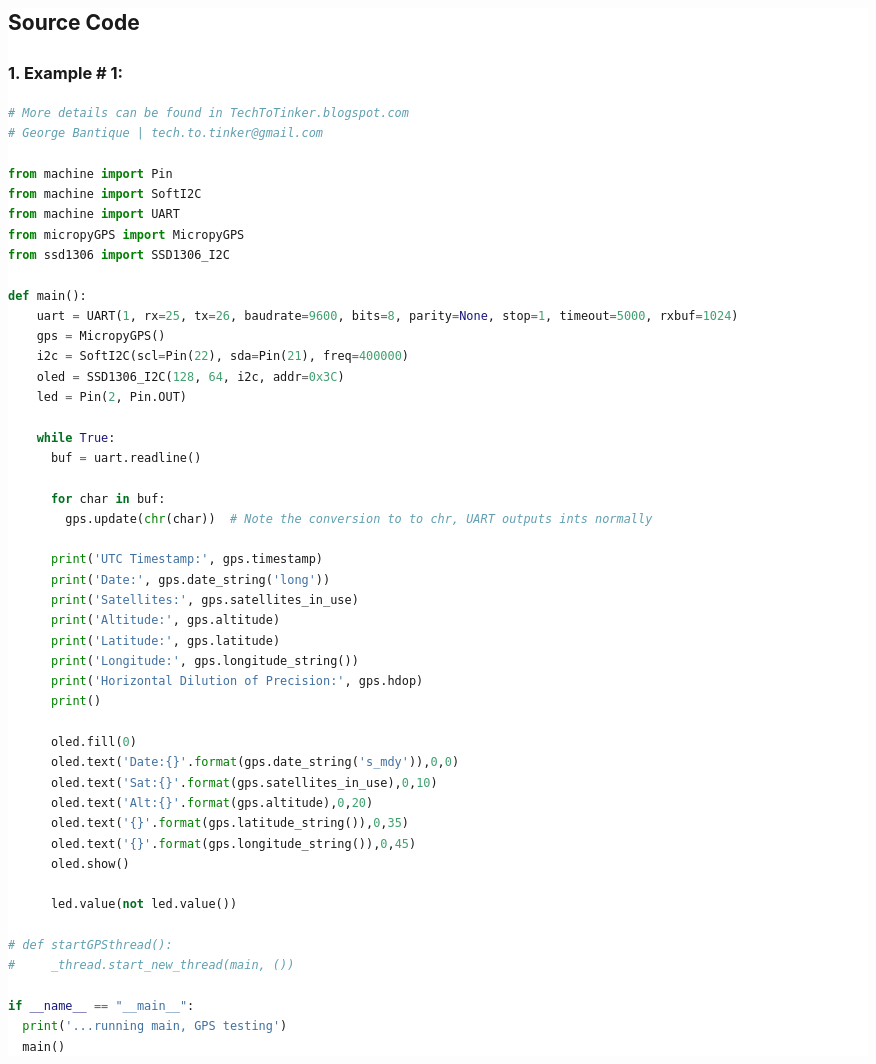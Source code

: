 ## **Source Code**

### 1. Example # 1:

```py { lineNos="true" wrap="true" }
# More details can be found in TechToTinker.blogspot.com 
# George Bantique | tech.to.tinker@gmail.com

from machine import Pin
from machine import SoftI2C
from machine import UART
from micropyGPS import MicropyGPS
from ssd1306 import SSD1306_I2C 

def main():
    uart = UART(1, rx=25, tx=26, baudrate=9600, bits=8, parity=None, stop=1, timeout=5000, rxbuf=1024)
    gps = MicropyGPS()
    i2c = SoftI2C(scl=Pin(22), sda=Pin(21), freq=400000) 
    oled = SSD1306_I2C(128, 64, i2c, addr=0x3C)
    led = Pin(2, Pin.OUT)
    
    while True:
      buf = uart.readline()

      for char in buf:
        gps.update(chr(char))  # Note the conversion to to chr, UART outputs ints normally

      print('UTC Timestamp:', gps.timestamp)
      print('Date:', gps.date_string('long'))
      print('Satellites:', gps.satellites_in_use)
      print('Altitude:', gps.altitude)
      print('Latitude:', gps.latitude)
      print('Longitude:', gps.longitude_string())
      print('Horizontal Dilution of Precision:', gps.hdop)
      print()
      
      oled.fill(0)
      oled.text('Date:{}'.format(gps.date_string('s_mdy')),0,0)
      oled.text('Sat:{}'.format(gps.satellites_in_use),0,10)
      oled.text('Alt:{}'.format(gps.altitude),0,20)
      oled.text('{}'.format(gps.latitude_string()),0,35)
      oled.text('{}'.format(gps.longitude_string()),0,45)
      oled.show()
      
      led.value(not led.value())
        
# def startGPSthread():
#     _thread.start_new_thread(main, ())

if __name__ == "__main__":
  print('...running main, GPS testing')
  main()

```
